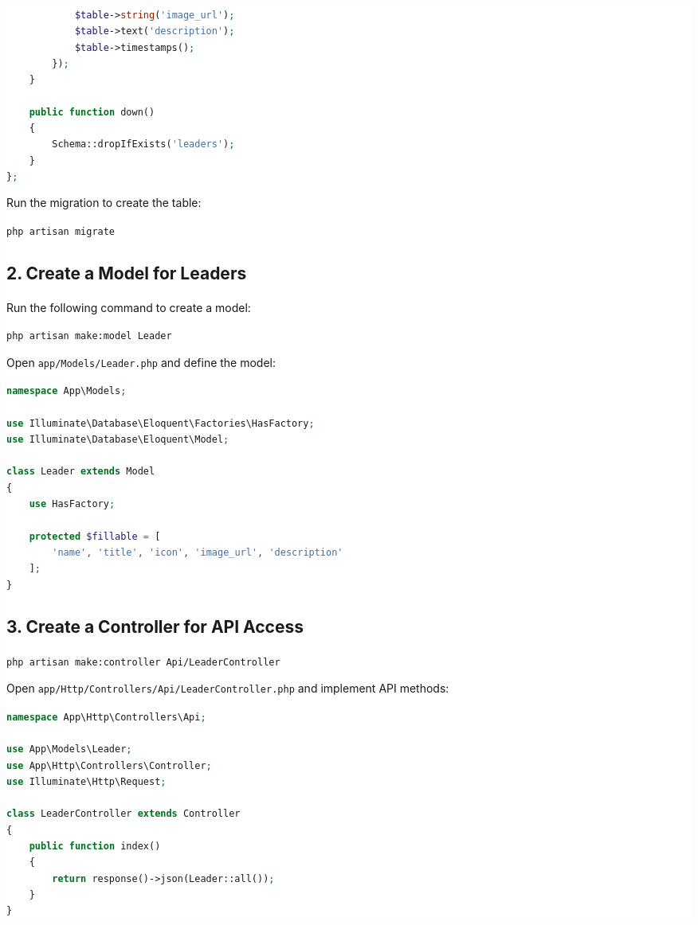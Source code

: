 ```php
            $table->string('image_url');
            $table->text('description');
            $table->timestamps();
        });
    }

    public function down()
    {
        Schema::dropIfExists('leaders');
    }
};
```

Run the migration to create the table:

```sh
php artisan migrate
```

## 2. Create a Model for Leaders

Run the following command to create a model:

```sh
php artisan make:model Leader
```

Open `app/Models/Leader.php` and define the model:

```php
namespace App\Models;

use Illuminate\Database\Eloquent\Factories\HasFactory;
use Illuminate\Database\Eloquent\Model;

class Leader extends Model
{
    use HasFactory;

    protected $fillable = [
        'name', 'title', 'icon', 'image_url', 'description'
    ];
}
```

## 3. Create a Controller for API Access

```sh
php artisan make:controller Api/LeaderController
```

Open `app/Http/Controllers/Api/LeaderController.php` and implement API methods:

```php
namespace App\Http\Controllers\Api;

use App\Models\Leader;
use App\Http\Controllers\Controller;
use Illuminate\Http\Request;

class LeaderController extends Controller
{
    public function index()
    {
        return response()->json(Leader::all());
    }
}
```